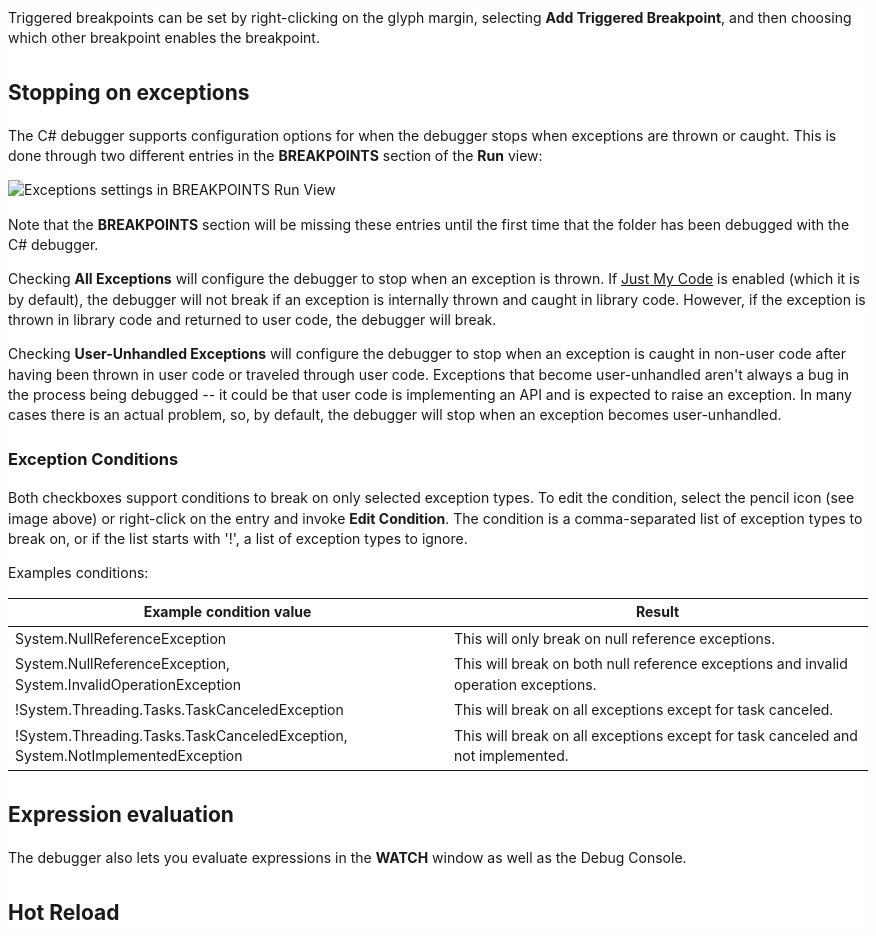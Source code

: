 Triggered breakpoints can be set by right-clicking on the glyph margin, selecting **Add Triggered Breakpoint**, and then choosing which other breakpoint enables the breakpoint.

<video src="../editor/images/debugging/debug-triggered-breakpoint.mp4" autoplay loop controls muted></video>

## Stopping on exceptions

The C# debugger supports configuration options for when the debugger stops when exceptions are thrown or caught. This is done through two different entries in the **BREAKPOINTS** section of the **Run** view:

![Exceptions settings in BREAKPOINTS Run View](images/debugging/exception-settings.gif)

Note that the **BREAKPOINTS** section will be missing these entries until the first time that the folder has been debugged with the C# debugger.

Checking **All Exceptions** will configure the debugger to stop when an exception is thrown. If [Just My Code](/docs/csharp/debugger-settings.md#just-my-code) is enabled (which it is by default), the debugger will not break if an exception is internally thrown and caught in library code. However, if the exception is thrown in library code and returned to user code, the debugger will break.

Checking **User-Unhandled Exceptions** will configure the debugger to stop when an exception is caught in non-user code after having been thrown in user code or traveled through user code. Exceptions that become user-unhandled aren't always a bug in the process being debugged -- it could be that user code is implementing an API and is expected to raise an exception. In many cases there is an actual problem, so, by default, the debugger will stop when an exception becomes user-unhandled.

### Exception Conditions

Both checkboxes support conditions to break on only selected exception types. To edit the condition, select the pencil icon (see image above) or right-click on the entry and invoke **Edit Condition**. The condition is a comma-separated list of exception types to break on, or if the list starts with '!', a list of exception types to ignore.

Examples conditions:

| Example condition value | Result |
|-------------------------|--------|
| System.NullReferenceException | This will only break on null reference exceptions. |
| System.NullReferenceException, System.InvalidOperationException | This will break on both null reference exceptions and invalid operation exceptions. |
| !System.Threading.Tasks.TaskCanceledException | This will break on all exceptions except for task canceled. |
| !System.Threading.Tasks.TaskCanceledException, System.NotImplementedException | This will break on all exceptions except for task canceled and not implemented. |

## Expression evaluation

The debugger also lets you evaluate expressions in the **WATCH** window as well as the Debug Console.

## Hot Reload

